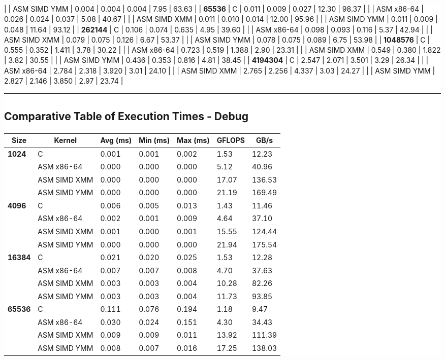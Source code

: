 |             | ASM SIMD YMM | 0.004        | 0.004        | 0.004        | 7.95       | 63.63    |
| **65536**   | C            | 0.011        | 0.009        | 0.027        | 12.30      | 98.37    |
|             | ASM x86-64   | 0.026        | 0.024        | 0.037        | 5.08       | 40.67    |
|             | ASM SIMD XMM | 0.011        | 0.010        | 0.014        | 12.00      | 95.96    |
|             | ASM SIMD YMM | 0.011        | 0.009        | 0.048        | 11.64      | 93.12    |
| **262144**  | C            | 0.106        | 0.074        | 0.635        | 4.95       | 39.60    |
|             | ASM x86-64   | 0.098        | 0.093        | 0.116        | 5.37       | 42.94    |
|             | ASM SIMD XMM | 0.079        | 0.075        | 0.126        | 6.67       | 53.37    |
|             | ASM SIMD YMM | 0.078        | 0.075        | 0.089        | 6.75       | 53.98    |
| **1048576** | C            | 0.555        | 0.352        | 1.411        | 3.78       | 30.22    |
|             | ASM x86-64   | 0.723        | 0.519        | 1.388        | 2.90       | 23.31    |
|             | ASM SIMD XMM | 0.549        | 0.380        | 1.822        | 3.82       | 30.55    |
|             | ASM SIMD YMM | 0.436        | 0.353        | 0.816        | 4.81       | 38.45    |
| **4194304** | C            | 2.547        | 2.071        | 3.501        | 3.29       | 26.34    |
|             | ASM x86-64   | 2.784        | 2.318        | 3.920        | 3.01       | 24.10    |
|             | ASM SIMD XMM | 2.765        | 2.256        | 4.337        | 3.03       | 24.27    |
|             | ASM SIMD YMM | 2.827        | 2.146        | 3.850        | 2.97       | 23.74    |

---

## Comparative Table of Execution Times - Debug

| **Size**    | **Kernel**   | **Avg (ms)** | **Min (ms)** | **Max (ms)** | **GFLOPS** | **GB/s** |
| ----------- | ------------ | ------------ | ------------ | ------------ | ---------- | -------- |
| **1024**    | C            | 0.001        | 0.001        | 0.002        | 1.53       | 12.23    |
|             | ASM x86-64   | 0.000        | 0.000        | 0.000        | 5.12       | 40.96    |
|             | ASM SIMD XMM | 0.000        | 0.000        | 0.000        | 17.07      | 136.53   |
|             | ASM SIMD YMM | 0.000        | 0.000        | 0.000        | 21.19      | 169.49   |
| **4096**    | C            | 0.006        | 0.005        | 0.013        | 1.43       | 11.46    |
|             | ASM x86-64   | 0.002        | 0.001        | 0.009        | 4.64       | 37.10    |
|             | ASM SIMD XMM | 0.001        | 0.000        | 0.001        | 15.55      | 124.44   |
|             | ASM SIMD YMM | 0.000        | 0.000        | 0.000        | 21.94      | 175.54   |
| **16384**   | C            | 0.021        | 0.020        | 0.025        | 1.53       | 12.28    |
|             | ASM x86-64   | 0.007        | 0.007        | 0.008        | 4.70       | 37.63    |
|             | ASM SIMD XMM | 0.003        | 0.003        | 0.004        | 10.28      | 82.26    |
|             | ASM SIMD YMM | 0.003        | 0.003        | 0.004        | 11.73      | 93.85    |
| **65536**   | C            | 0.111        | 0.076        | 0.194        | 1.18       | 9.47     |
|             | ASM x86-64   | 0.030        | 0.024        | 0.151        | 4.30       | 34.43    |
|             | ASM SIMD XMM | 0.009        | 0.009        | 0.011        | 13.92      | 111.39   |
|             | ASM SIMD YMM | 0.008        | 0.007        | 0.016        | 17.25      | 138.03   |